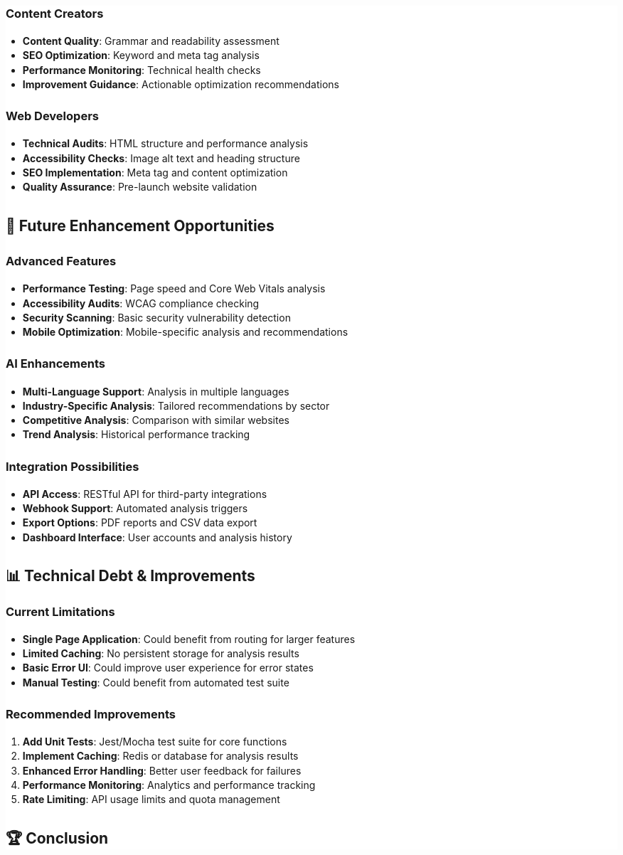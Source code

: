 ### Content Creators
- **Content Quality**: Grammar and readability assessment
- **SEO Optimization**: Keyword and meta tag analysis
- **Performance Monitoring**: Technical health checks
- **Improvement Guidance**: Actionable optimization recommendations

### Web Developers
- **Technical Audits**: HTML structure and performance analysis
- **Accessibility Checks**: Image alt text and heading structure
- **SEO Implementation**: Meta tag and content optimization
- **Quality Assurance**: Pre-launch website validation

## 🔮 Future Enhancement Opportunities

### Advanced Features
- **Performance Testing**: Page speed and Core Web Vitals analysis
- **Accessibility Audits**: WCAG compliance checking
- **Security Scanning**: Basic security vulnerability detection
- **Mobile Optimization**: Mobile-specific analysis and recommendations

### AI Enhancements
- **Multi-Language Support**: Analysis in multiple languages
- **Industry-Specific Analysis**: Tailored recommendations by sector
- **Competitive Analysis**: Comparison with similar websites
- **Trend Analysis**: Historical performance tracking

### Integration Possibilities
- **API Access**: RESTful API for third-party integrations
- **Webhook Support**: Automated analysis triggers
- **Export Options**: PDF reports and CSV data export
- **Dashboard Interface**: User accounts and analysis history

## 📊 Technical Debt & Improvements

### Current Limitations
- **Single Page Application**: Could benefit from routing for larger features
- **Limited Caching**: No persistent storage for analysis results
- **Basic Error UI**: Could improve user experience for error states
- **Manual Testing**: Could benefit from automated test suite

### Recommended Improvements
1. **Add Unit Tests**: Jest/Mocha test suite for core functions
2. **Implement Caching**: Redis or database for analysis results
3. **Enhanced Error Handling**: Better user feedback for failures
4. **Performance Monitoring**: Analytics and performance tracking
5. **Rate Limiting**: API usage limits and quota management

## 🏆 Conclusion
